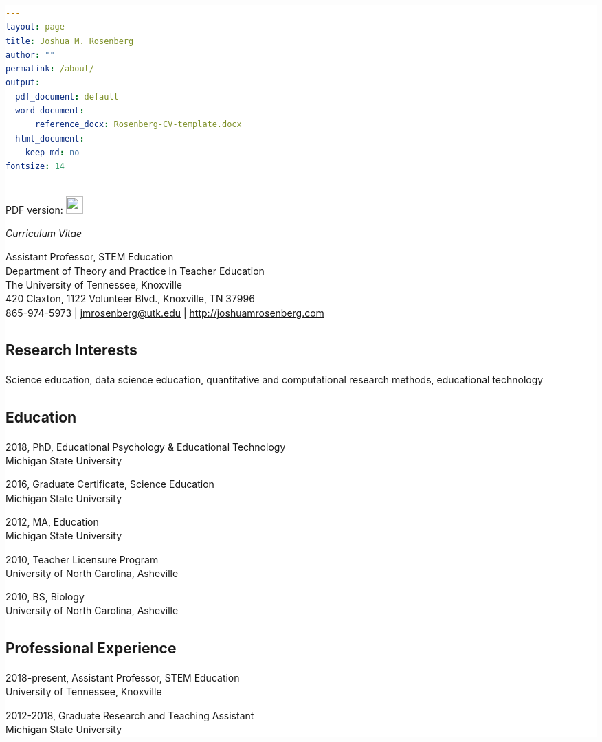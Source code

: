 ```yaml
---
layout: page
title: Joshua M. Rosenberg
author: ""
permalink: /about/
output:
  pdf_document: default
  word_document:
      reference_docx: Rosenberg-CV-template.docx
  html_document:
    keep_md: no
fontsize: 14
---
```

PDF version: <a href = 'http://jmichaelrosenberg.com/rosenberg-cv.pdf'> <img src='/logos/pdf.png' style='width: 25px; height: 25px;'/></a>

*Curriculum Vitae*

Assistant Professor, STEM Education  
Department of Theory and Practice in Teacher Education  
The University of Tennessee, Knoxville  
420 Claxton, 1122 Volunteer Blvd., Knoxville, TN 37996  
865-974-5973 | jmrosenberg@utk.edu | http://joshuamrosenberg.com  

## Research Interests

Science education, data science education, quantitative and computational research methods, educational technology

## Education

2018, PhD, Educational Psychology & Educational Technology  
Michigan State University

2016, Graduate Certificate, Science Education  
Michigan State University

2012, MA, Education  
Michigan State University 

2010, Teacher Licensure Program  
University of North Carolina, Asheville

2010, BS, Biology  
University of North Carolina, Asheville

## Professional Experience

2018-present, Assistant Professor, STEM Education  
University of Tennessee, Knoxville  

2012-2018, Graduate Research and Teaching Assistant    
Michigan State University  
